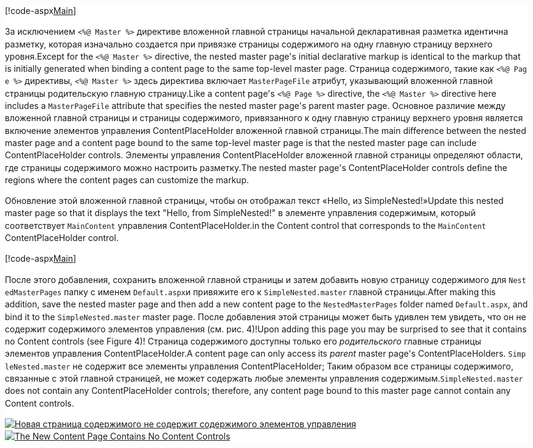 
[!code-aspx[Main](nested-master-pages-cs/samples/sample3.aspx)]

<span data-ttu-id="7d4e1-194">За исключением `<%@ Master %>` директиве вложенной главной страницы начальной декларативная разметка идентична разметку, которая изначально создается при привязке страницы содержимого на одну главную страницу верхнего уровня.</span><span class="sxs-lookup"><span data-stu-id="7d4e1-194">Except for the `<%@ Master %>` directive, the nested master page's initial declarative markup is identical to the markup that is initially generated when binding a content page to the same top-level master page.</span></span> <span data-ttu-id="7d4e1-195">Страница содержимого, такие как `<%@ Page %>` директивы, `<%@ Master %>` здесь директива включает `MasterPageFile` атрибут, указывающий вложенной главной страницы родительскую главную страницу.</span><span class="sxs-lookup"><span data-stu-id="7d4e1-195">Like a content page's `<%@ Page %>` directive, the `<%@ Master %>` directive here includes a `MasterPageFile` attribute that specifies the nested master page's parent master page.</span></span> <span data-ttu-id="7d4e1-196">Основное различие между вложенной главной страницы и страницы содержимого, привязанного к одну главную страницу верхнего уровня является включение элементов управления ContentPlaceHolder вложенной главной страницы.</span><span class="sxs-lookup"><span data-stu-id="7d4e1-196">The main difference between the nested master page and a content page bound to the same top-level master page is that the nested master page can include ContentPlaceHolder controls.</span></span> <span data-ttu-id="7d4e1-197">Элементы управления ContentPlaceHolder вложенной главной страницы определяют области, где страницы содержимого можно настроить разметку.</span><span class="sxs-lookup"><span data-stu-id="7d4e1-197">The nested master page's ContentPlaceHolder controls define the regions where the content pages can customize the markup.</span></span>

<span data-ttu-id="7d4e1-198">Обновление этой вложенной главной страницы, чтобы он отображал текст «Hello, из SimpleNested!»</span><span class="sxs-lookup"><span data-stu-id="7d4e1-198">Update this nested master page so that it displays the text "Hello, from SimpleNested!"</span></span> <span data-ttu-id="7d4e1-199">в элементе управления содержимым, который соответствует `MainContent` управления ContentPlaceHolder.</span><span class="sxs-lookup"><span data-stu-id="7d4e1-199">in the Content control that corresponds to the `MainContent` ContentPlaceHolder control.</span></span>


[!code-aspx[Main](nested-master-pages-cs/samples/sample4.aspx)]

<span data-ttu-id="7d4e1-200">После этого добавления, сохранить вложенной главной страницы и затем добавить новую страницу содержимого для `NestedMasterPages` папку с именем `Default.aspx`и привяжите его к `SimpleNested.master` главной страницы.</span><span class="sxs-lookup"><span data-stu-id="7d4e1-200">After making this addition, save the nested master page and then add a new content page to the `NestedMasterPages` folder named `Default.aspx`, and bind it to the `SimpleNested.master` master page.</span></span> <span data-ttu-id="7d4e1-201">После добавления этой страницы может быть удивлен тем увидеть, что он не содержит содержимого элементов управления (см. рис. 4)!</span><span class="sxs-lookup"><span data-stu-id="7d4e1-201">Upon adding this page you may be surprised to see that it contains no Content controls (see Figure 4)!</span></span> <span data-ttu-id="7d4e1-202">Страница содержимого доступны только его *родительского* главные страницы элементов управления ContentPlaceHolder.</span><span class="sxs-lookup"><span data-stu-id="7d4e1-202">A content page can only access its *parent* master page's ContentPlaceHolders.</span></span> <span data-ttu-id="7d4e1-203">`SimpleNested.master` не содержит все элементы управления ContentPlaceHolder; Таким образом все страницы содержимого, связанные с этой главной страницей, не может содержать любые элементы управления содержимым.</span><span class="sxs-lookup"><span data-stu-id="7d4e1-203">`SimpleNested.master` does not contain any ContentPlaceHolder controls; therefore, any content page bound to this master page cannot contain any Content controls.</span></span>


<span data-ttu-id="7d4e1-204">[![Новая страница содержимого не содержит содержимого элементов управления](nested-master-pages-cs/_static/image11.png)](nested-master-pages-cs/_static/image10.png)</span><span class="sxs-lookup"><span data-stu-id="7d4e1-204">[![The New Content Page Contains No Content Controls](nested-master-pages-cs/_static/image11.png)](nested-master-pages-cs/_static/image10.png)</span></span>
